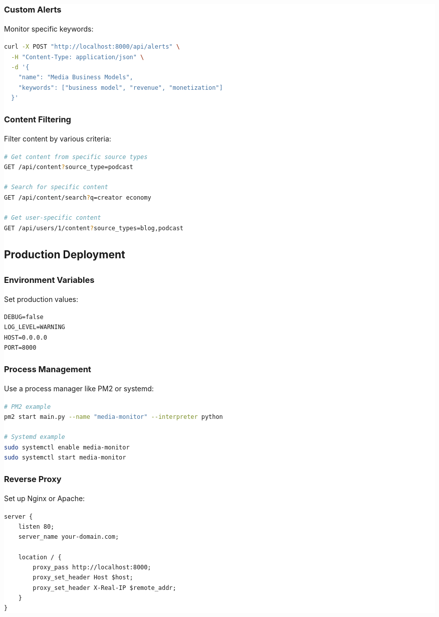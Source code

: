 ### Custom Alerts
Monitor specific keywords:
```bash
curl -X POST "http://localhost:8000/api/alerts" \
  -H "Content-Type: application/json" \
  -d '{
    "name": "Media Business Models",
    "keywords": ["business model", "revenue", "monetization"]
  }'
```

### Content Filtering
Filter content by various criteria:
```bash
# Get content from specific source types
GET /api/content?source_type=podcast

# Search for specific content
GET /api/content/search?q=creator economy

# Get user-specific content
GET /api/users/1/content?source_types=blog,podcast
```

## Production Deployment

### Environment Variables
Set production values:
```env
DEBUG=false
LOG_LEVEL=WARNING
HOST=0.0.0.0
PORT=8000
```

### Process Management
Use a process manager like PM2 or systemd:
```bash
# PM2 example
pm2 start main.py --name "media-monitor" --interpreter python

# Systemd example
sudo systemctl enable media-monitor
sudo systemctl start media-monitor
```

### Reverse Proxy
Set up Nginx or Apache:
```nginx
server {
    listen 80;
    server_name your-domain.com;
    
    location / {
        proxy_pass http://localhost:8000;
        proxy_set_header Host $host;
        proxy_set_header X-Real-IP $remote_addr;
    }
}
```
